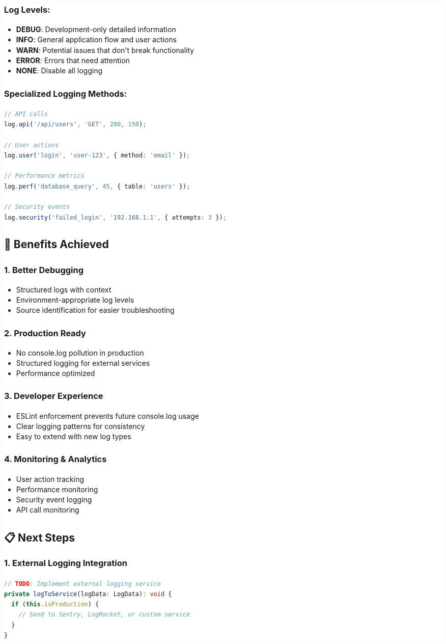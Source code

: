 ### Log Levels:
- **DEBUG**: Development-only detailed information
- **INFO**: General application flow and user actions
- **WARN**: Potential issues that don't break functionality
- **ERROR**: Errors that need attention
- **NONE**: Disable all logging

### Specialized Logging Methods:
```typescript
// API calls
log.api('/api/users', 'GET', 200, 150);

// User actions
log.user('login', 'user-123', { method: 'email' });

// Performance metrics
log.perf('database_query', 45, { table: 'users' });

// Security events
log.security('failed_login', '192.168.1.1', { attempts: 3 });
```

## 🚀 Benefits Achieved

### 1. **Better Debugging**
- Structured logs with context
- Environment-appropriate log levels
- Source identification for easier troubleshooting

### 2. **Production Ready**
- No console.log pollution in production
- Structured logging for external services
- Performance optimized

### 3. **Developer Experience**
- ESLint enforcement prevents future console.log usage
- Clear logging patterns for consistency
- Easy to extend with new log types

### 4. **Monitoring & Analytics**
- User action tracking
- Performance monitoring
- Security event logging
- API call monitoring

## 📋 Next Steps

### 1. **External Logging Integration**
```typescript
// TODO: Implement external logging service
private logToService(logData: LogData): void {
  if (this.isProduction) {
    // Send to Sentry, LogRocket, or custom service
  }
}
```
